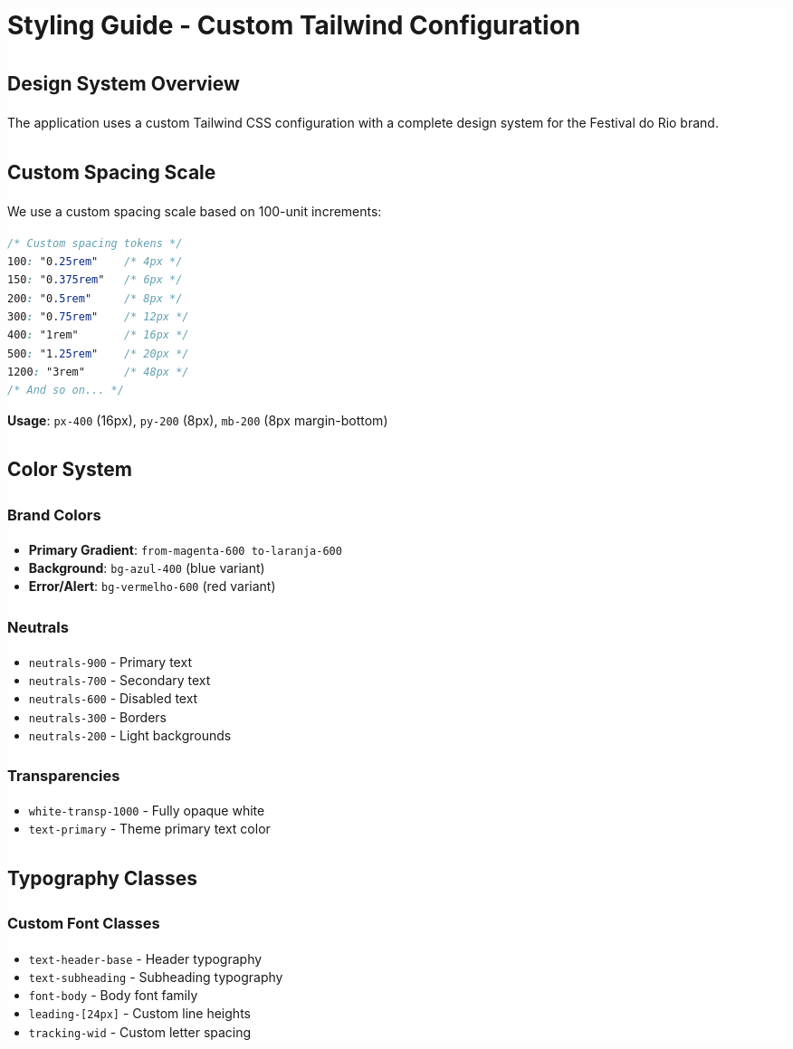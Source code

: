 # Styling Guide - Custom Tailwind Configuration

## Design System Overview
The application uses a custom Tailwind CSS configuration with a complete design system for the Festival do Rio brand.

## Custom Spacing Scale
We use a custom spacing scale based on 100-unit increments:
```css
/* Custom spacing tokens */
100: "0.25rem"    /* 4px */
150: "0.375rem"   /* 6px */
200: "0.5rem"     /* 8px */
300: "0.75rem"    /* 12px */
400: "1rem"       /* 16px */
500: "1.25rem"    /* 20px */
1200: "3rem"      /* 48px */
/* And so on... */
```

**Usage**: `px-400` (16px), `py-200` (8px), `mb-200` (8px margin-bottom)

## Color System

### Brand Colors
- **Primary Gradient**: `from-magenta-600 to-laranja-600`
- **Background**: `bg-azul-400` (blue variant)
- **Error/Alert**: `bg-vermelho-600` (red variant)

### Neutrals
- `neutrals-900` - Primary text
- `neutrals-700` - Secondary text
- `neutrals-600` - Disabled text
- `neutrals-300` - Borders
- `neutrals-200` - Light backgrounds

### Transparencies
- `white-transp-1000` - Fully opaque white
- `text-primary` - Theme primary text color

## Typography Classes

### Custom Font Classes
- `text-header-base` - Header typography
- `text-subheading` - Subheading typography
- `font-body` - Body font family
- `leading-[24px]` - Custom line heights
- `tracking-wid` - Custom letter spacing
